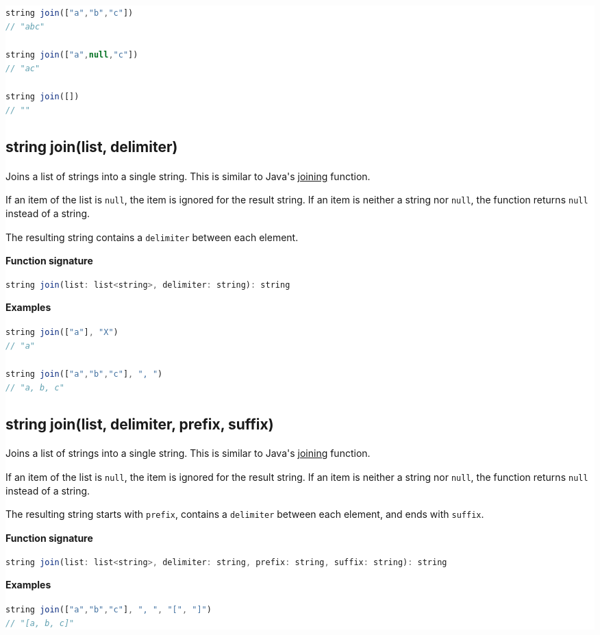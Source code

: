 ```js
string join(["a","b","c"])
// "abc"

string join(["a",null,"c"])
// "ac"

string join([])
// ""
```

## string join(list, delimiter)

Joins a list of strings into a single string. This is similar to
Java's [joining](<https://docs.oracle.com/en/java/javase/11/docs/api/java.base/java/util/stream/Collectors.html#joining(java.lang.CharSequence,java.lang.CharSequence,java.lang.CharSequence)>)
function.

If an item of the list is `null`, the item is ignored for the result string. If an item is
neither a string nor `null`, the function returns `null` instead of a string.

The resulting string contains a `delimiter` between each element.

**Function signature**

```js
string join(list: list<string>, delimiter: string): string
```

**Examples**

```js
string join(["a"], "X")
// "a"

string join(["a","b","c"], ", ")
// "a, b, c"
```

## string join(list, delimiter, prefix, suffix)

<MarkerCamundaExtension></MarkerCamundaExtension>

Joins a list of strings into a single string. This is similar to
Java's [joining](<https://docs.oracle.com/en/java/javase/11/docs/api/java.base/java/util/stream/Collectors.html#joining(java.lang.CharSequence,java.lang.CharSequence,java.lang.CharSequence)>)
function.

If an item of the list is `null`, the item is ignored for the result string. If an item is
neither a string nor `null`, the function returns `null` instead of a string.

The resulting string starts with `prefix`, contains a `delimiter` between each element, and ends 
with `suffix`.

**Function signature**

```js
string join(list: list<string>, delimiter: string, prefix: string, suffix: string): string
```

**Examples**

```js
string join(["a","b","c"], ", ", "[", "]")
// "[a, b, c]"
```
